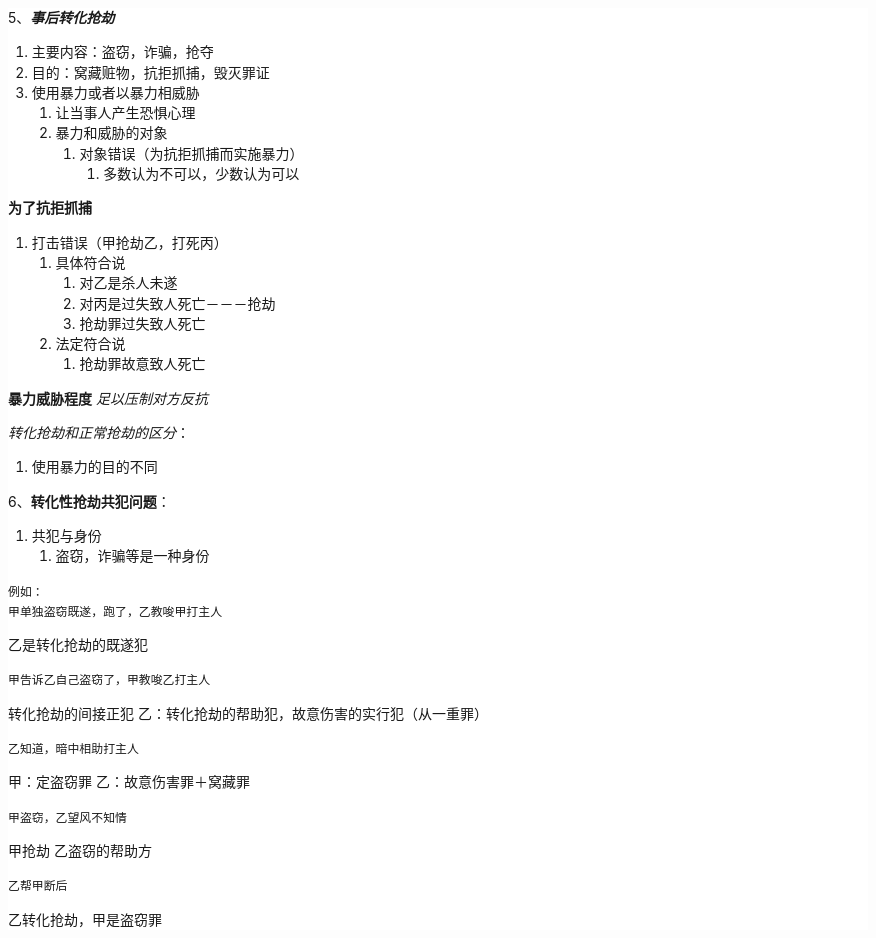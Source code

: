 5、***事后转化抢劫***

1. 主要内容：盗窃，诈骗，抢夺
2. 目的：窝藏赃物，抗拒抓捕，毁灭罪证
3. 使用暴力或者以暴力相威胁
	1. 让当事人产生恐惧心理
	2. 暴力和威胁的对象
		1. 对象错误（为抗拒抓捕而实施暴力）
			1. 多数认为不可以，少数认为可以

**为了抗拒抓捕**
1. 打击错误（甲抢劫乙，打死丙）
	1. 具体符合说
		1. 对乙是杀人未遂
		2. 对丙是过失致人死亡－－－抢劫
		3. 抢劫罪过失致人死亡
	2. 法定符合说
		1. 抢劫罪故意致人死亡

**暴力威胁程度**
*足以压制对方反抗*

*转化抢劫和正常抢劫的区分*：
1. 使用暴力的目的不同

6、**转化性抢劫共犯问题**：
1. 共犯与身份
	1. 盗窃，诈骗等是一种身份

```
例如：
甲单独盗窃既遂，跑了，乙教唆甲打主人
```
乙是转化抢劫的既遂犯

```
甲告诉乙自己盗窃了，甲教唆乙打主人
```
转化抢劫的间接正犯
乙：转化抢劫的帮助犯，故意伤害的实行犯（从一重罪）

```
乙知道，暗中相助打主人
```
甲：定盗窃罪
乙：故意伤害罪＋窝藏罪

```
甲盗窃，乙望风不知情
```
甲抢劫
乙盗窃的帮助方

```
乙帮甲断后
```
乙转化抢劫，甲是盗窃罪
